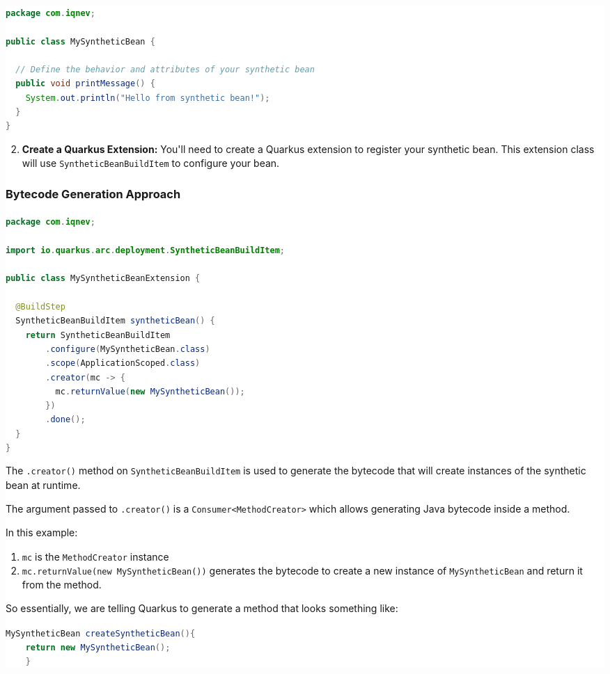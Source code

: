 ```java {linenos=inline}
package com.iqnev;

public class MySyntheticBean {

  // Define the behavior and attributes of your synthetic bean
  public void printMessage() {
    System.out.println("Hello from synthetic bean!");
  }
}
```

2. __Create a Quarkus Extension:__ You'll need to create a Quarkus extension to register your
   synthetic
   bean.
   This extension class will use `SyntheticBeanBuildItem` to configure your bean.

### Bytecode Generation Approach

```java {linenos=inline}
package com.iqnev;

import io.quarkus.arc.deployment.SyntheticBeanBuildItem;

public class MySyntheticBeanExtension {

  @BuildStep
  SyntheticBeanBuildItem syntheticBean() {
    return SyntheticBeanBuildItem
        .configure(MySyntheticBean.class)
        .scope(ApplicationScoped.class)
        .creator(mc -> {
          mc.returnValue(new MySyntheticBean());
        })
        .done();
  }
}
```

The `.creator()` method on `SyntheticBeanBuildItem` is used to generate the bytecode that will
create instances of the synthetic bean at runtime.

The argument passed to `.creator()` is a `Consumer<MethodCreator>` which allows generating Java
bytecode inside a method.

In this example:

1. `mc` is the `MethodCreator` instance
2. `mc.returnValue(new MySyntheticBean())` generates the bytecode to create a new instance
   of `MySyntheticBean` and return it from the method.

So essentially, we are telling Quarkus to generate a method that looks something like:

```java {linenos=inline}
MySyntheticBean createSyntheticBean(){
    return new MySyntheticBean();
    }
```
